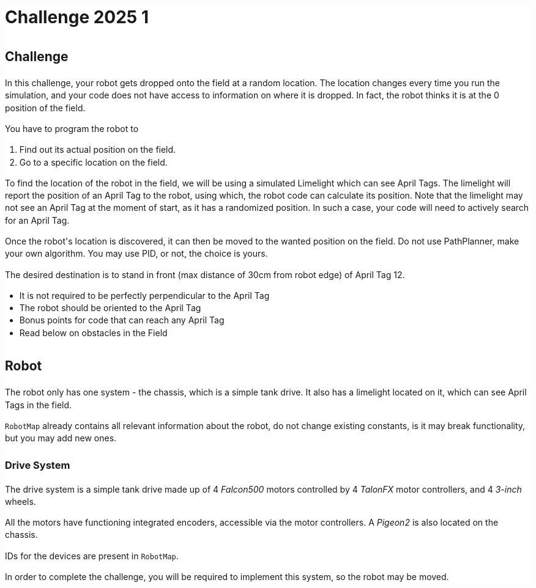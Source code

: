 # Challenge 2025 1

## Challenge 

In this challenge, your robot gets dropped onto the field at a random location. The location changes every time you run the simulation,
and your code does not have access to information on where it is dropped. In fact, the robot thinks it is at the 0 position of the field. 

You have to program the robot to
1. Find out its actual position on the field.
2. Go to a specific location on the field.

To find the location of the robot in the field, we will be using a simulated Limelight which can see April Tags.
The limelight will report the position of an April Tag to the robot, using which, the robot code can calculate its position.
Note that the limelight may not see an April Tag at the moment of start, as it has a randomized position. In such a case, your code will need to actively search for an April Tag.

Once the robot's location is discovered, it can then be moved to the wanted position on the field. Do not use PathPlanner, make your own algorithm. You may use PID, or not, the choice is yours. 

The desired destination is to stand in front (max distance of 30cm from robot edge) of April Tag 12. 
- It is not required to be perfectly perpendicular to the April Tag
- The robot should be oriented to the April Tag
- Bonus points for code that can reach any April Tag
- Read below on obstacles in the Field

## Robot

The robot only has one system - the chassis, which is a simple tank drive. It also has a limelight
located on it, which can see April Tags in the field. 

`RobotMap` already contains all relevant information about the robot, do not change existing constants, is it may break functionality, 
but you may add new ones.

### Drive System

The drive system is a simple tank drive made up of 4 _Falcon500_ motors controlled by 4 _TalonFX_ motor controllers, 
and 4 _3-inch_ wheels. 

All the motors have functioning integrated encoders, accessible via the motor controllers. A _Pigeon2_ is also located
on the chassis.

IDs for the devices are present in `RobotMap`.

In order to complete the challenge, you will be required to implement this system, so the robot may be moved.
